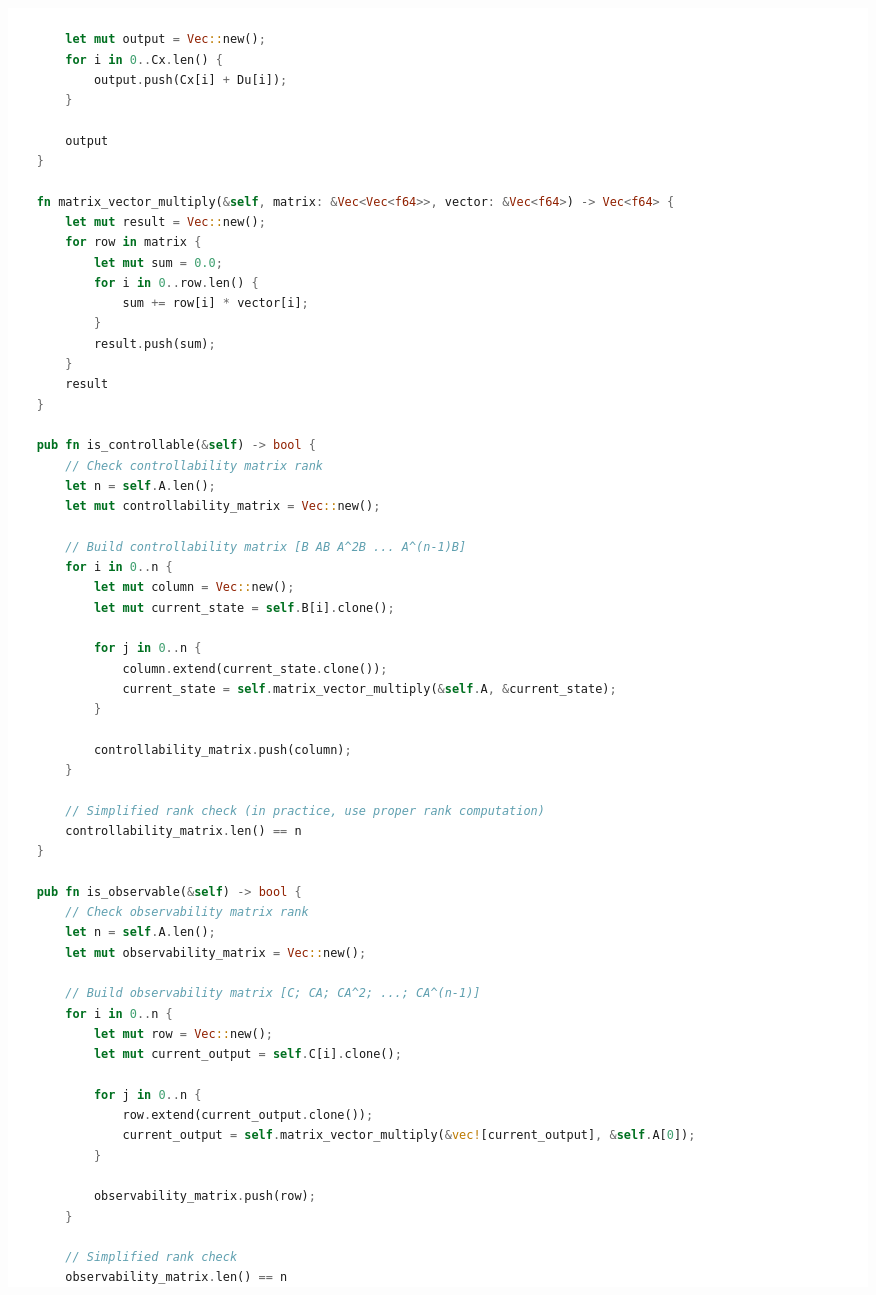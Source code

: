 ```rust
        
        let mut output = Vec::new();
        for i in 0..Cx.len() {
            output.push(Cx[i] + Du[i]);
        }
        
        output
    }

    fn matrix_vector_multiply(&self, matrix: &Vec<Vec<f64>>, vector: &Vec<f64>) -> Vec<f64> {
        let mut result = Vec::new();
        for row in matrix {
            let mut sum = 0.0;
            for i in 0..row.len() {
                sum += row[i] * vector[i];
            }
            result.push(sum);
        }
        result
    }

    pub fn is_controllable(&self) -> bool {
        // Check controllability matrix rank
        let n = self.A.len();
        let mut controllability_matrix = Vec::new();
        
        // Build controllability matrix [B AB A^2B ... A^(n-1)B]
        for i in 0..n {
            let mut column = Vec::new();
            let mut current_state = self.B[i].clone();
            
            for j in 0..n {
                column.extend(current_state.clone());
                current_state = self.matrix_vector_multiply(&self.A, &current_state);
            }
            
            controllability_matrix.push(column);
        }
        
        // Simplified rank check (in practice, use proper rank computation)
        controllability_matrix.len() == n
    }

    pub fn is_observable(&self) -> bool {
        // Check observability matrix rank
        let n = self.A.len();
        let mut observability_matrix = Vec::new();
        
        // Build observability matrix [C; CA; CA^2; ...; CA^(n-1)]
        for i in 0..n {
            let mut row = Vec::new();
            let mut current_output = self.C[i].clone();
            
            for j in 0..n {
                row.extend(current_output.clone());
                current_output = self.matrix_vector_multiply(&vec![current_output], &self.A[0]);
            }
            
            observability_matrix.push(row);
        }
        
        // Simplified rank check
        observability_matrix.len() == n
```